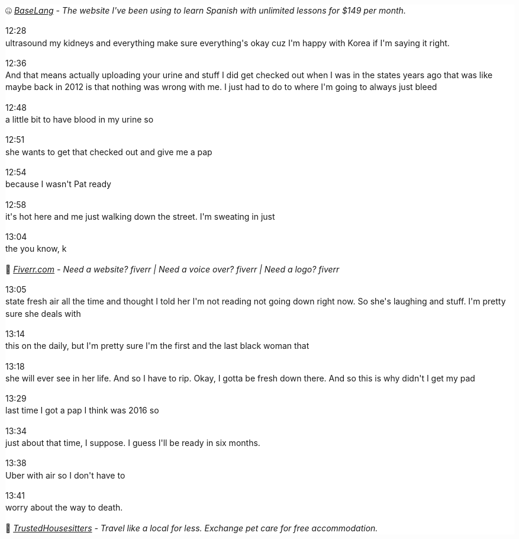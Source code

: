 🤐 <i><a href="https://baselang.com/signup/?referral=me%40elyserobinson.com" target="_blank">BaseLang</a> - The website I've been using to learn Spanish with unlimited lessons for $149 per month.</i><br>

12:28  
ultrasound my kidneys and everything make sure everything's okay cuz I'm happy with Korea if I'm saying it right.

12:36  
And that means actually uploading your urine and stuff I did get checked out when I was in the states years ago that was like maybe back in 2012 is that nothing was wrong with me. I just had to do to where I'm going to always just bleed

12:48  
a little bit to have blood in my urine so

12:51  
she wants to get that checked out and give me a pap

12:54  
because I wasn't Pat ready

12:58  
it's hot here and me just walking down the street. I'm sweating in just

13:04  
the you know, k

💎 <i><a href="https://www.awin1.com/awclick.php?gid=383744&mid=6288&awinaffid=323811&linkid=2587800&clickref=" target="_blank">Fiverr.com</a> - Need a website? fiverr | Need a voice over? fiverr | Need a logo? fiverr</i><br>

13:05  
state fresh air all the time and thought I told her I'm not reading not going down right now. So she's laughing and stuff. I'm pretty sure she deals with

13:14  
this on the daily, but I'm pretty sure I'm the first and the last black woman that

13:18  
she will ever see in her life. And so I have to rip. Okay, I gotta be fresh down there. And so this is why didn't I get my pad

13:29  
last time I got a pap I think was 2016 so

13:34  
just about that time, I suppose. I guess I'll be ready in six months.

13:38  
Uber with air so I don't have to

13:41  
worry about the way to death.

📆 <i><a href="https://www.awin1.com/awclick.php?gid=379678&mid=5759&awinaffid=323811&linkid=2562126&clickref=" target="_blank">TrustedHousesitters</a> - Travel like a local for less. Exchange pet care for free accommodation.</i><br>

